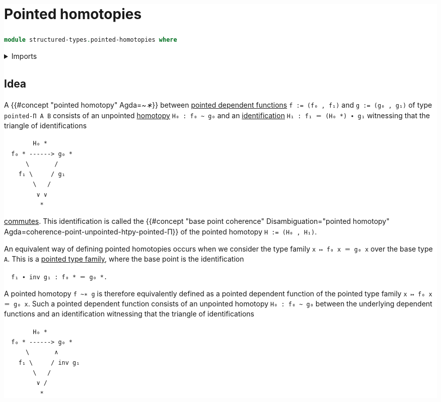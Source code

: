 # Pointed homotopies

```agda
module structured-types.pointed-homotopies where
```

<details><summary>Imports</summary></details>

## Idea

A {{#concept "pointed homotopy" Agda=_~∗_}} between
[pointed dependent functions](structured-types.pointed-dependent-functions.md)
`f := (f₀ , f₁)` and `g := (g₀ , g₁)` of type `pointed-Π A B` consists of an
unpointed [homotopy](foundation-core.homotopies.md) `H₀ : f₀ ~ g₀` and an
[identification](foundation-core.identity-types.md) `H₁ : f₁ ＝ (H₀ *) ∙ g₁`
witnessing that the triangle of identifications

```text
        H₀ *
  f₀ * ------> g₀ *
      \       /
    f₁ \     / g₁
        \   /
         ∨ ∨
          *
```

[commutes](foundation.commuting-triangles-of-identifications.md). This
identification is called the
{{#concept "base point coherence" Disambiguation="pointed homotopy" Agda=coherence-point-unpointed-htpy-pointed-Π}}
of the pointed homotopy `H := (H₀ , H₁)`.

An equivalent way of defining pointed homotopies occurs when we consider the
type family `x ↦ f₀ x ＝ g₀ x` over the base type `A`. This is a
[pointed type family](structured-types.pointed-families-of-types.md), where the
base point is the identification

```text
  f₁ ∙ inv g₁ : f₀ * ＝ g₀ *.
```

A pointed homotopy `f ~∗ g` is therefore equivalently defined as a pointed
dependent function of the pointed type family `x ↦ f₀ x ＝ g₀ x`. Such a pointed
dependent function consists of an unpointed homotopy `H₀ : f₀ ~ g₀` between the
underlying dependent functions and an identification witnessing that the
triangle of identifications

```text
        H₀ *
  f₀ * ------> g₀ *
      \       ∧
    f₁ \     / inv g₁
        \   /
         ∨ /
          *
```
